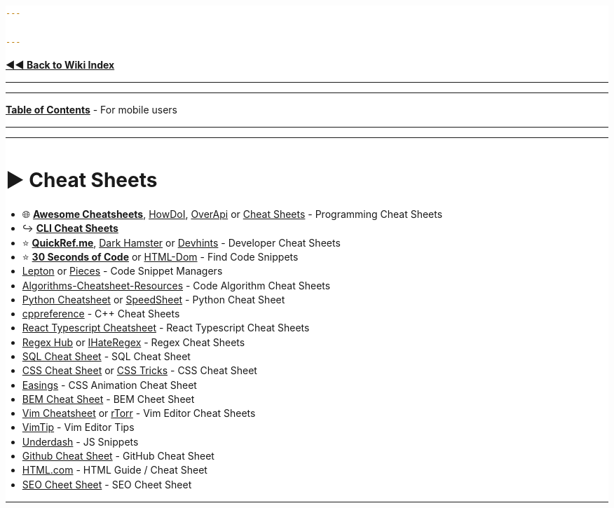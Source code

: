 ```yaml
---

---
```


**[◄◄ Back to Wiki Index](https://www.reddit.com/r/FREEMEDIAHECKYEAH/wiki/index)**

---

---

**[Table of Contents](https://ibb.co/CH6ywzR)** - For mobile users

---

---

# ► Cheat Sheets

- 🌐 **[Awesome Cheatsheets](https://lecoupa.github.io/awesome-cheatsheets/)**,
  [HowDoI](https://github.com/gleitz/howdoi), [OverApi](https://overapi.com/) or
  [Cheat Sheets](http://www.cheat-sheets.org/) - Programming Cheat Sheets
- ↪️
  **[CLI Cheat Sheets](https://www.reddit.com/r/FREEMEDIAHECKYEAH/wiki/storage#wiki_cli_cheat_sheets)**
- ⭐ **[QuickRef.me](https://quickref.me/)**, [Dark Hamster](https://www.dark-hamster.com/) or
  [Devhints](https://devhints.io/) - Developer Cheat Sheets
- ⭐ **[30 Seconds of Code](https://www.30secondsofcode.org/)** or
  [HTML-Dom](https://phuoc.ng/collection/html-dom/) - Find Code Snippets
- [Lepton](https://hackjutsu.com/Lepton/) or [Pieces](https://pieces.app/) - Code Snippet Managers
- [Algorithms-Cheatsheet-Resources](https://github.com/starkblaze01/Algorithms-Cheatsheet-Resources) -
  Code Algorithm Cheat Sheets
- [Python Cheatsheet](https://github.com/gto76/python-cheatsheet) or
  [SpeedSheet](https://speedsheet.io/) - Python Cheat Sheet
- [cppreference](https://en.cppreference.com/w/) - C++ Cheat Sheets
- [React Typescript Cheatsheet](https://react-typescript-cheatsheet.netlify.app) - React Typescript
  Cheat Sheets
- [Regex Hub](https://projects.lukehaas.me/regexhub/) or [IHateRegex](https://ihateregex.io/) -
  Regex Cheat Sheets
- [SQL Cheat Sheet](https://i.ibb.co/Ctr0Tn8/e289a15e2246.jpg) - SQL Cheat Sheet
- [CSS Cheat Sheet](https://docs.emmet.io/cheat-sheet/) or
  [CSS Tricks](https://css-tricks.com/snippets/) - CSS Cheat Sheet
- [Easings](https://easings.net/) - CSS Animation Cheat Sheet
- [BEM Cheat Sheet](https://bem-cheat-sheet.9elements.com/) - BEM Cheet Sheet
- [Vim Cheatsheet](https://i.ibb.co/FbdMMHN/460e75dd8543.png) or [rTorr](https://vim.rtorr.com/) -
  Vim Editor Cheat Sheets
- [VimTip](https://vim.fandom.com/wiki/Category:VimTip) - Vim Editor Tips
- [Underdash](https://surma.github.io/underdash/) - JS Snippets
- [Github Cheat Sheet](https://github.com/tiimgreen/github-cheat-sheet) - GitHub Cheat Sheet
- [HTML.com](https://html.com/) - HTML Guide / Cheat Sheet
- [SEO Cheet Sheet](https://seo-cheat-sheet.9elements.com/) - SEO Cheet Sheet

---